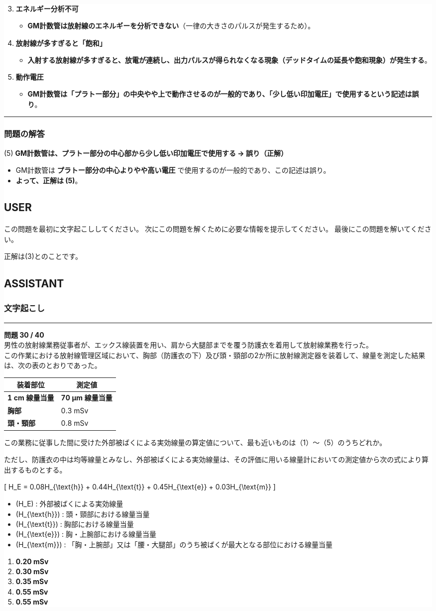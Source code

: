 3. **エネルギー分析不可**
   - **GM計数管は放射線のエネルギーを分析できない**（一律の大きさのパルスが発生するため）。

4. **放射線が多すぎると「飽和」**
   - **入射する放射線が多すぎると、放電が連続し、出力パルスが得られなくなる現象（デッドタイムの延長や飽和現象）が発生する**。

5. **動作電圧**
   - **GM計数管は「プラトー部分」の中央やや上で動作させるのが一般的であり、「少し低い印加電圧」で使用するという記述は誤り**。

---

### **問題の解答**
(5) **GM計数管は、プラトー部分の中心部から少し低い印加電圧で使用する → 誤り（正解）**  
- GM計数管は **プラトー部分の中心よりやや高い電圧** で使用するのが一般的であり、この記述は誤り。  
- **よって、正解は (5)**。

## USER
この問題を最初に文字起こししてください。
次にこの問題を解くために必要な情報を提示してください。
最後にこの問題を解いてください。

正解は(3)とのことです。

## ASSISTANT
### **文字起こし**
---
**問題 30 / 40**  
男性の放射線業務従事者が、エックス線装置を用い、肩から大腿部までを覆う防護衣を着用して放射線業務を行った。  
この作業における放射線管理区域において、胸部（防護衣の下）及び頭・頸部の2か所に放射線測定器を装着して、線量を測定した結果は、次の表のとおりであった。

| **装着部位** | **測定値** |
|---|---|
| **1 cm 線量当量** | **70 μm 線量当量** |
| **胸部** | 0.3 mSv | 0.5 mSv |
| **頭・頸部** | 0.8 mSv | 1.1 mSv |

この業務に従事した間に受けた外部被ばくによる実効線量の算定値について、最も近いものは（1）～（5）のうちどれか。  

ただし、防護衣の中は均等線量とみなし、外部被ばくによる実効線量は、その評価に用いる線量計においての測定値から次の式により算出するものとする。

\[
H_E = 0.08H_{\text{h}} + 0.44H_{\text{t}} + 0.45H_{\text{e}} + 0.03H_{\text{m}}
\]

- \(H_E\) : 外部被ばくによる実効線量  
- \(H_{\text{h}}\) : 頭・頸部における線量当量  
- \(H_{\text{t}}\) : 胸部における線量当量  
- \(H_{\text{e}}\) : 胸・上腕部における線量当量  
- \(H_{\text{m}}\) : 「胸・上腕部」又は「腰・大腿部」のうち被ばくが最大となる部位における線量当量  

1. **0.20 mSv**  
2. **0.30 mSv**  
3. **0.35 mSv**  
4. **0.55 mSv**  
5. **0.55 mSv**  
